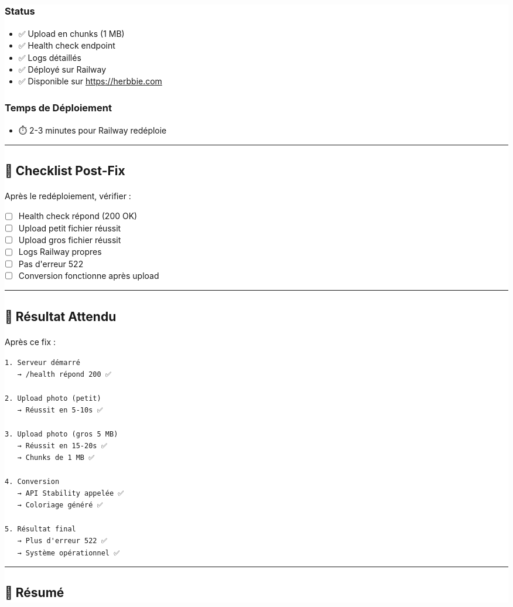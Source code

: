 ### **Status**
- ✅ Upload en chunks (1 MB)
- ✅ Health check endpoint
- ✅ Logs détaillés
- ✅ Déployé sur Railway
- ✅ Disponible sur https://herbbie.com

### **Temps de Déploiement**
- ⏱️ 2-3 minutes pour Railway redéploie

---

## 📝 Checklist Post-Fix

Après le redéploiement, vérifier :

- [ ] Health check répond (200 OK)
- [ ] Upload petit fichier réussit
- [ ] Upload gros fichier réussit
- [ ] Logs Railway propres
- [ ] Pas d'erreur 522
- [ ] Conversion fonctionne après upload

---

## 🎯 Résultat Attendu

Après ce fix :

```
1. Serveur démarré
   → /health répond 200 ✅

2. Upload photo (petit)
   → Réussit en 5-10s ✅

3. Upload photo (gros 5 MB)
   → Réussit en 15-20s ✅
   → Chunks de 1 MB ✅

4. Conversion
   → API Stability appelée ✅
   → Coloriage généré ✅

5. Résultat final
   → Plus d'erreur 522 ✅
   → Système opérationnel ✅
```

---

## 🎉 Résumé
